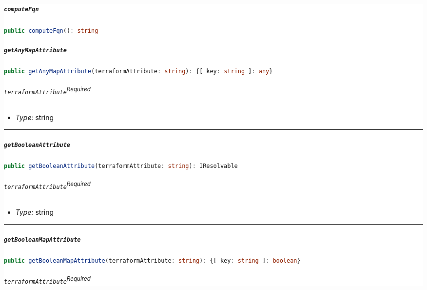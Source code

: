 
##### `computeFqn` <a name="computeFqn" id="@cdktf/aws-cdk.elasticBeanstalkConfigurationTemplate.ElasticBeanstalkConfigurationTemplateSettingOutputReference.computeFqn"></a>

```typescript
public computeFqn(): string
```

##### `getAnyMapAttribute` <a name="getAnyMapAttribute" id="@cdktf/aws-cdk.elasticBeanstalkConfigurationTemplate.ElasticBeanstalkConfigurationTemplateSettingOutputReference.getAnyMapAttribute"></a>

```typescript
public getAnyMapAttribute(terraformAttribute: string): {[ key: string ]: any}
```

###### `terraformAttribute`<sup>Required</sup> <a name="terraformAttribute" id="@cdktf/aws-cdk.elasticBeanstalkConfigurationTemplate.ElasticBeanstalkConfigurationTemplateSettingOutputReference.getAnyMapAttribute.parameter.terraformAttribute"></a>

- *Type:* string

---

##### `getBooleanAttribute` <a name="getBooleanAttribute" id="@cdktf/aws-cdk.elasticBeanstalkConfigurationTemplate.ElasticBeanstalkConfigurationTemplateSettingOutputReference.getBooleanAttribute"></a>

```typescript
public getBooleanAttribute(terraformAttribute: string): IResolvable
```

###### `terraformAttribute`<sup>Required</sup> <a name="terraformAttribute" id="@cdktf/aws-cdk.elasticBeanstalkConfigurationTemplate.ElasticBeanstalkConfigurationTemplateSettingOutputReference.getBooleanAttribute.parameter.terraformAttribute"></a>

- *Type:* string

---

##### `getBooleanMapAttribute` <a name="getBooleanMapAttribute" id="@cdktf/aws-cdk.elasticBeanstalkConfigurationTemplate.ElasticBeanstalkConfigurationTemplateSettingOutputReference.getBooleanMapAttribute"></a>

```typescript
public getBooleanMapAttribute(terraformAttribute: string): {[ key: string ]: boolean}
```

###### `terraformAttribute`<sup>Required</sup> <a name="terraformAttribute" id="@cdktf/aws-cdk.elasticBeanstalkConfigurationTemplate.ElasticBeanstalkConfigurationTemplateSettingOutputReference.getBooleanMapAttribute.parameter.terraformAttribute"></a>
